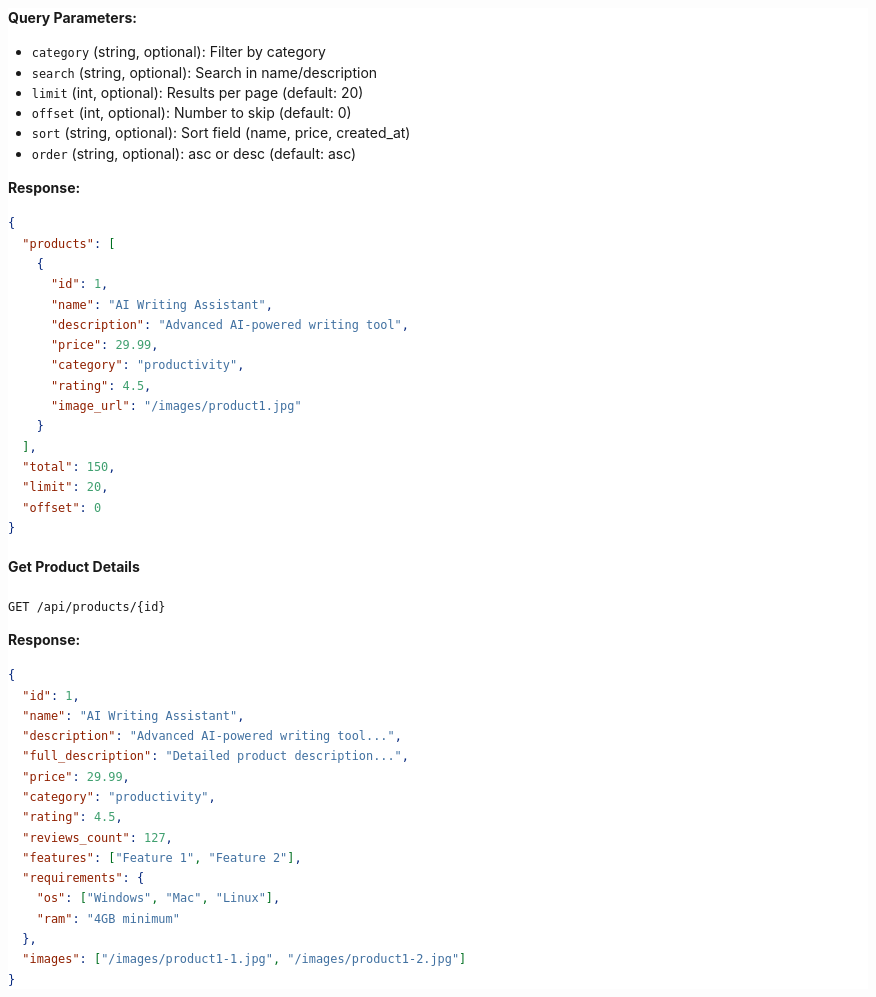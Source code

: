 **Query Parameters:**
- `category` (string, optional): Filter by category
- `search` (string, optional): Search in name/description
- `limit` (int, optional): Results per page (default: 20)
- `offset` (int, optional): Number to skip (default: 0)
- `sort` (string, optional): Sort field (name, price, created_at)
- `order` (string, optional): asc or desc (default: asc)

**Response:**
```json
{
  "products": [
    {
      "id": 1,
      "name": "AI Writing Assistant",
      "description": "Advanced AI-powered writing tool",
      "price": 29.99,
      "category": "productivity",
      "rating": 4.5,
      "image_url": "/images/product1.jpg"
    }
  ],
  "total": 150,
  "limit": 20,
  "offset": 0
}
```

#### Get Product Details

```http
GET /api/products/{id}
```

**Response:**
```json
{
  "id": 1,
  "name": "AI Writing Assistant",
  "description": "Advanced AI-powered writing tool...",
  "full_description": "Detailed product description...",
  "price": 29.99,
  "category": "productivity",
  "rating": 4.5,
  "reviews_count": 127,
  "features": ["Feature 1", "Feature 2"],
  "requirements": {
    "os": ["Windows", "Mac", "Linux"],
    "ram": "4GB minimum"
  },
  "images": ["/images/product1-1.jpg", "/images/product1-2.jpg"]
}
```
